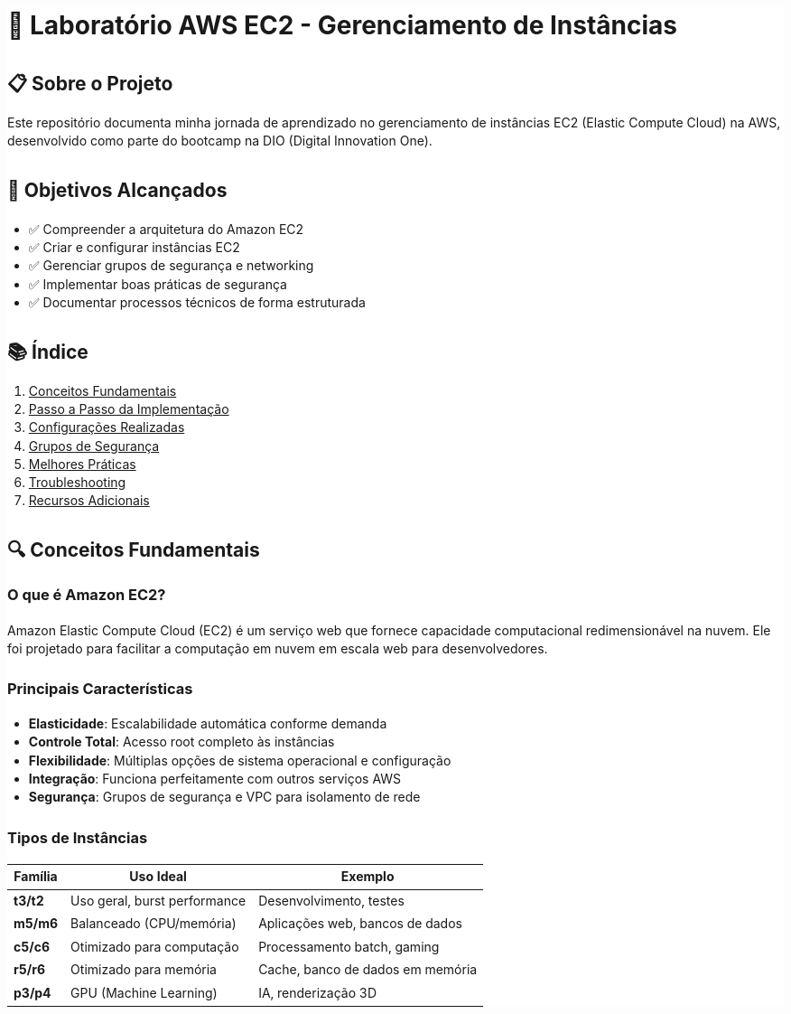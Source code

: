 # 🚀 Laboratório AWS EC2 - Gerenciamento de Instâncias

## 📋 Sobre o Projeto

Este repositório documenta minha jornada de aprendizado no gerenciamento de instâncias EC2 (Elastic Compute Cloud) na AWS, desenvolvido como parte do bootcamp na DIO (Digital Innovation One).

## 🎯 Objetivos Alcançados

- ✅ Compreender a arquitetura do Amazon EC2
- ✅ Criar e configurar instâncias EC2
- ✅ Gerenciar grupos de segurança e networking
- ✅ Implementar boas práticas de segurança
- ✅ Documentar processos técnicos de forma estruturada

## 📚 Índice

1. [Conceitos Fundamentais](#conceitos-fundamentais)
2. [Passo a Passo da Implementação](#passo-a-passo-da-implementação)
3. [Configurações Realizadas](#configurações-realizadas)
4. [Grupos de Segurança](#grupos-de-segurança)
5. [Melhores Práticas](#melhores-práticas)
6. [Troubleshooting](#troubleshooting)
7. [Recursos Adicionais](#recursos-adicionais)

## 🔍 Conceitos Fundamentais

### O que é Amazon EC2?

Amazon Elastic Compute Cloud (EC2) é um serviço web que fornece capacidade computacional redimensionável na nuvem. Ele foi projetado para facilitar a computação em nuvem em escala web para desenvolvedores.

### Principais Características

- **Elasticidade**: Escalabilidade automática conforme demanda
- **Controle Total**: Acesso root completo às instâncias
- **Flexibilidade**: Múltiplas opções de sistema operacional e configuração
- **Integração**: Funciona perfeitamente com outros serviços AWS
- **Segurança**: Grupos de segurança e VPC para isolamento de rede

### Tipos de Instâncias

| Família | Uso Ideal | Exemplo |
|---------|-----------|---------|
| **t3/t2** | Uso geral, burst performance | Desenvolvimento, testes |
| **m5/m6** | Balanceado (CPU/memória) | Aplicações web, bancos de dados |
| **c5/c6** | Otimizado para computação | Processamento batch, gaming |
| **r5/r6** | Otimizado para memória | Cache, banco de dados em memória |
| **p3/p4** | GPU (Machine Learning) | IA, renderização 3D |
